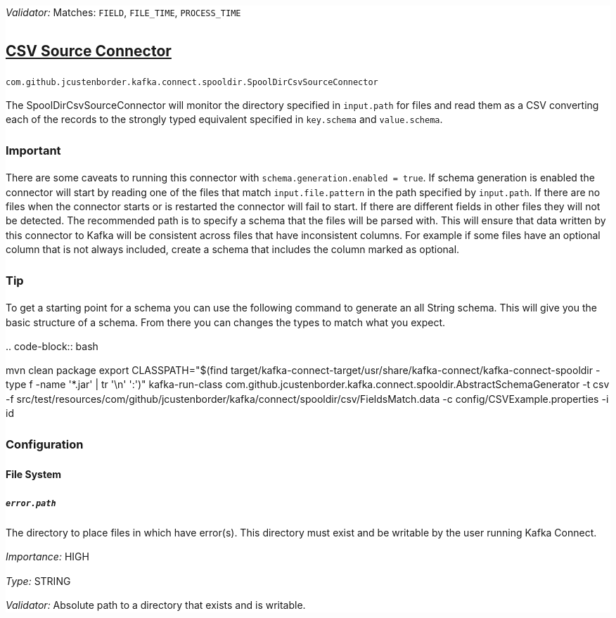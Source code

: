 *Validator:* Matches: ``FIELD``, ``FILE_TIME``, ``PROCESS_TIME``



## [CSV Source Connector](https://jcustenborder.github.io/kafka-connect-documentation/projects/kafka-connect-spooldir/sources/SpoolDirCsvSourceConnector.html)

```
com.github.jcustenborder.kafka.connect.spooldir.SpoolDirCsvSourceConnector
```

The SpoolDirCsvSourceConnector will monitor the directory specified in `input.path` for files and read them as a CSV converting each of the records to the strongly typed equivalent specified in `key.schema` and `value.schema`.
### Important

There are some caveats to running this connector with `schema.generation.enabled = true`. If schema generation is enabled the connector will start by reading one of the files that match `input.file.pattern` in the path specified by `input.path`. If there are no files when the connector starts or is restarted the connector will fail to start. If there are different fields in other files they will not be detected. The recommended path is to specify a schema that the files will be parsed with. This will ensure that data written by this connector to Kafka will be consistent across files that have inconsistent columns. For example if some files have an optional column that is not always included, create a schema that includes the column marked as optional.
### Tip

To get a starting point for a schema you can use the following command to generate an all String schema. This will give you the basic structure of a schema. From there you can changes the types to match what you expect.

.. code-block:: bash

   mvn clean package
   export CLASSPATH="$(find target/kafka-connect-target/usr/share/kafka-connect/kafka-connect-spooldir -type f -name '*.jar' | tr '\n' ':')"
   kafka-run-class com.github.jcustenborder.kafka.connect.spooldir.AbstractSchemaGenerator -t csv -f src/test/resources/com/github/jcustenborder/kafka/connect/spooldir/csv/FieldsMatch.data -c config/CSVExample.properties -i id

### Configuration

#### File System


##### `error.path`

The directory to place files in which have error(s). This directory must exist and be writable by the user running Kafka Connect.

*Importance:* HIGH

*Type:* STRING

*Validator:* Absolute path to a directory that exists and is writable.
